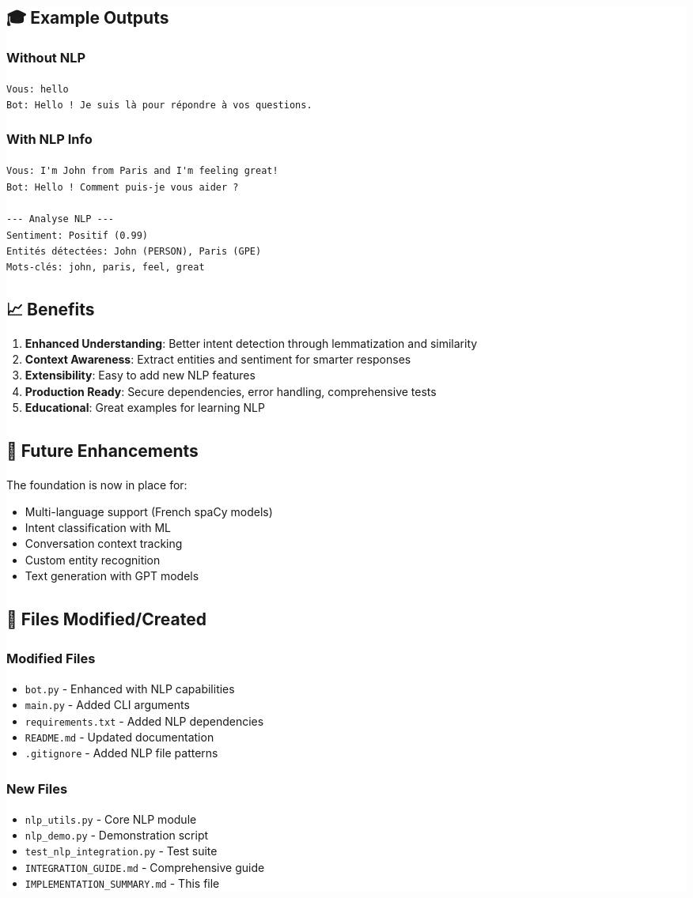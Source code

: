 ## 🎓 Example Outputs

### Without NLP
```
Vous: hello
Bot: Hello ! Je suis là pour répondre à vos questions.
```

### With NLP Info
```
Vous: I'm John from Paris and I'm feeling great!
Bot: Hello ! Comment puis-je vous aider ?

--- Analyse NLP ---
Sentiment: Positif (0.99)
Entités détectées: John (PERSON), Paris (GPE)
Mots-clés: john, paris, feel, great
```

## 📈 Benefits

1. **Enhanced Understanding**: Better intent detection through lemmatization and similarity
2. **Context Awareness**: Extract entities and sentiment for smarter responses
3. **Extensibility**: Easy to add new NLP features
4. **Production Ready**: Secure dependencies, error handling, comprehensive tests
5. **Educational**: Great examples for learning NLP

## 🔮 Future Enhancements

The foundation is now in place for:
- Multi-language support (French spaCy models)
- Intent classification with ML
- Conversation context tracking
- Custom entity recognition
- Text generation with GPT models

## 📝 Files Modified/Created

### Modified Files
- `bot.py` - Enhanced with NLP capabilities
- `main.py` - Added CLI arguments
- `requirements.txt` - Added NLP dependencies
- `README.md` - Updated documentation
- `.gitignore` - Added NLP file patterns

### New Files
- `nlp_utils.py` - Core NLP module
- `nlp_demo.py` - Demonstration script
- `test_nlp_integration.py` - Test suite
- `INTEGRATION_GUIDE.md` - Comprehensive guide
- `IMPLEMENTATION_SUMMARY.md` - This file

